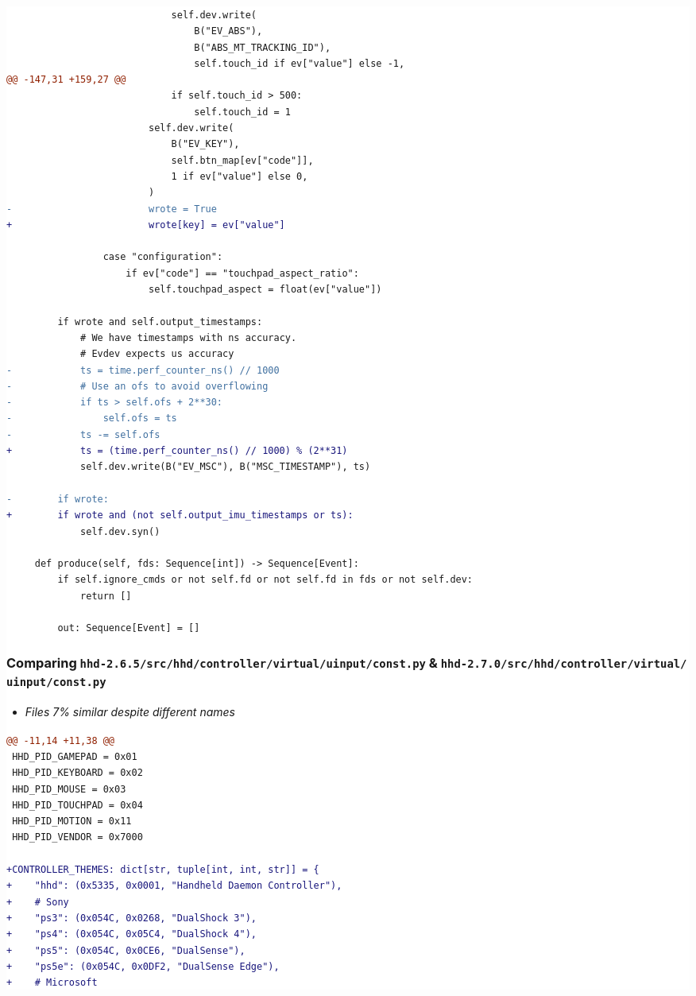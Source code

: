 ```diff
                             self.dev.write(
                                 B("EV_ABS"),
                                 B("ABS_MT_TRACKING_ID"),
                                 self.touch_id if ev["value"] else -1,
@@ -147,31 +159,27 @@
                             if self.touch_id > 500:
                                 self.touch_id = 1
                         self.dev.write(
                             B("EV_KEY"),
                             self.btn_map[ev["code"]],
                             1 if ev["value"] else 0,
                         )
-                        wrote = True
+                        wrote[key] = ev["value"]
 
                 case "configuration":
                     if ev["code"] == "touchpad_aspect_ratio":
                         self.touchpad_aspect = float(ev["value"])
 
         if wrote and self.output_timestamps:
             # We have timestamps with ns accuracy.
             # Evdev expects us accuracy
-            ts = time.perf_counter_ns() // 1000
-            # Use an ofs to avoid overflowing
-            if ts > self.ofs + 2**30:
-                self.ofs = ts
-            ts -= self.ofs
+            ts = (time.perf_counter_ns() // 1000) % (2**31)
             self.dev.write(B("EV_MSC"), B("MSC_TIMESTAMP"), ts)
 
-        if wrote:
+        if wrote and (not self.output_imu_timestamps or ts):
             self.dev.syn()
 
     def produce(self, fds: Sequence[int]) -> Sequence[Event]:
         if self.ignore_cmds or not self.fd or not self.fd in fds or not self.dev:
             return []
 
         out: Sequence[Event] = []
```

### Comparing `hhd-2.6.5/src/hhd/controller/virtual/uinput/const.py` & `hhd-2.7.0/src/hhd/controller/virtual/uinput/const.py`

 * *Files 7% similar despite different names*

```diff
@@ -11,14 +11,38 @@
 HHD_PID_GAMEPAD = 0x01
 HHD_PID_KEYBOARD = 0x02
 HHD_PID_MOUSE = 0x03
 HHD_PID_TOUCHPAD = 0x04
 HHD_PID_MOTION = 0x11
 HHD_PID_VENDOR = 0x7000
 
+CONTROLLER_THEMES: dict[str, tuple[int, int, str]] = {
+    "hhd": (0x5335, 0x0001, "Handheld Daemon Controller"),
+    # Sony
+    "ps3": (0x054C, 0x0268, "DualShock 3"),
+    "ps4": (0x054C, 0x05C4, "DualShock 4"),
+    "ps5": (0x054C, 0x0CE6, "DualSense"),
+    "ps5e": (0x054C, 0x0DF2, "DualSense Edge"),
+    # Microsoft
```